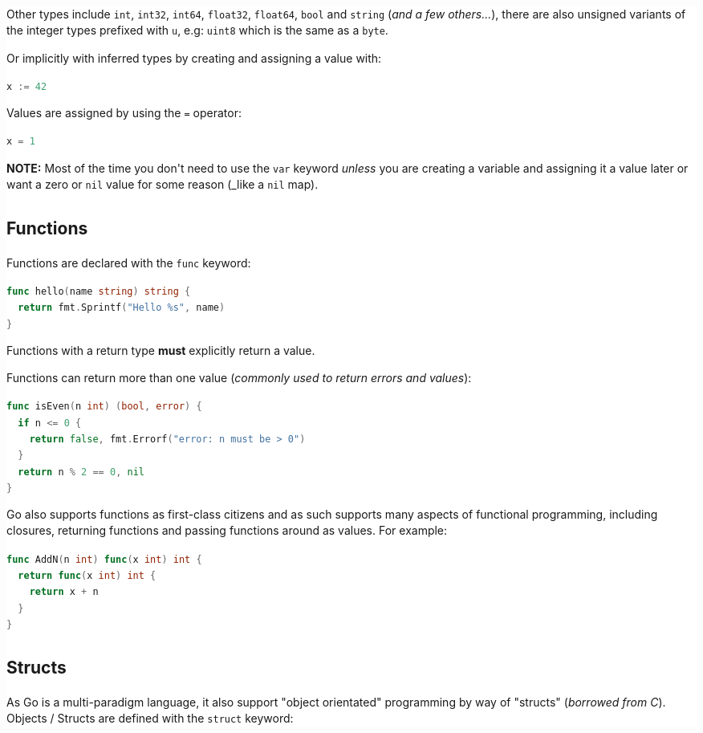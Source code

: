Other types include `int`, `int32`, `int64`, `float32`, `float64`, `bool`
and `string` (_and a few others..._), there are also unsigned variants of the
integer types prefixed with `u`, e.g: `uint8` which is the same as a `byte`.

Or implicitly with inferred types by creating and assigning a value with:

```go
x := 42
```

Values are assigned by using the `=` operator:

```go
x = 1
```

**NOTE:** Most of the time you don't need to use the `var` keyword _unless_
          you are creating a variable and assigning it a value later or want
          a zero or `nil` value for some reason (_like a `nil` map).

## Functions

Functions are declared with the `func` keyword:

```go
func hello(name string) string {
  return fmt.Sprintf("Hello %s", name)
}
```

Functions with a return type **must** explicitly return a value.

Functions can return more than one value (_commonly used to return errors and values_):

```go
func isEven(n int) (bool, error) {
  if n <= 0 {
    return false, fmt.Errorf("error: n must be > 0")
  }
  return n % 2 == 0, nil
}
```

Go also supports functions as first-class citizens and as such supports many
aspects of functional programming, including closures, returning  functions
and passing functions around as values. For example:

```go
func AddN(n int) func(x int) int {
  return func(x int) int {
    return x + n
  }
}
```

## Structs

As Go is a multi-paradigm language, it also support "object orientated"
programming by way of "structs" (_borrowed from C_). Objects / Structs are
defined with the `struct` keyword:
